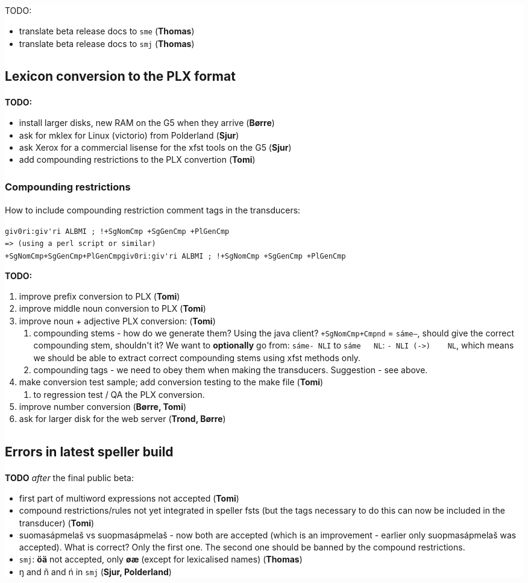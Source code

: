 TODO:
* translate beta release docs to `sme` (**Thomas**)
* translate beta release docs to `smj` (**Thomas**)

## Lexicon conversion to the PLX format

**TODO:**
* install larger disks, new RAM on the G5 when they arrive (**Børre**)
* ask for mklex for Linux (victorio) from Polderland (**Sjur**)
* ask Xerox for a commercial lisense for the xfst tools on the G5 (**Sjur**)
* add compounding restrictions to the PLX convertion (**Tomi**)

### Compounding restrictions

How to include compounding restriction comment tags in the transducers:
```
giv0ri:giv'ri ALBMI ; !+SgNomCmp +SgGenCmp +PlGenCmp
=> (using a perl script or similar)
+SgNomCmp+SgGenCmp+PlGenCmpgiv0ri:giv'ri ALBMI ; !+SgNomCmp +SgGenCmp +PlGenCmp
```

**TODO:**
1. improve prefix conversion to PLX (**Tomi**)
1. improve middle noun conversion to PLX (**Tomi**)
1. improve noun + adjective PLX conversion: (**Tomi**)
    1. compounding stems - how do we generate them? Using the java client?
    `+SgNomCmp+Cmpnd` = `sáme–`, should give the correct compounding stem,
    shouldn't it? We want to **optionally** go from: `sáme-	NLI` to
    `sáme	NL`: `-	NLI (->) 	NL`, which means we should be able to
    extract correct compounding stems using xfst methods only.
    1. compounding tags - we need to obey them when making the transducers.
    Suggestion - see above.
1. make conversion test sample; add conversion testing to the make file
  (**Tomi**)
    1. to regression test / QA the PLX conversion.
1. improve number conversion (**Børre, Tomi**)
1. ask for larger disk for the web server (**Trond, Børre**)

## Errors in latest speller build

**TODO** *after* the final public beta:
* first part of multiword expressions not accepted (**Tomi**)
* compound restrictions/rules not yet integrated in speller fsts (but the tags
  necessary to do this can now be included in the transducer) (**Tomi**)
* suomasápmelaš vs suopmasápmelaš - now both are accepted (which is an
  improvement - earlier only suopmasápmelaš was accepted). What is correct?
  Only the first one. The second one should be banned by the compound
  restrictions.
* `smj`: **öä** not accepted, only **øæ** (except for lexicalised names)
  (**Thomas**)
* ŋ and ñ and ń in `smj` (**Sjur, Polderland**)
